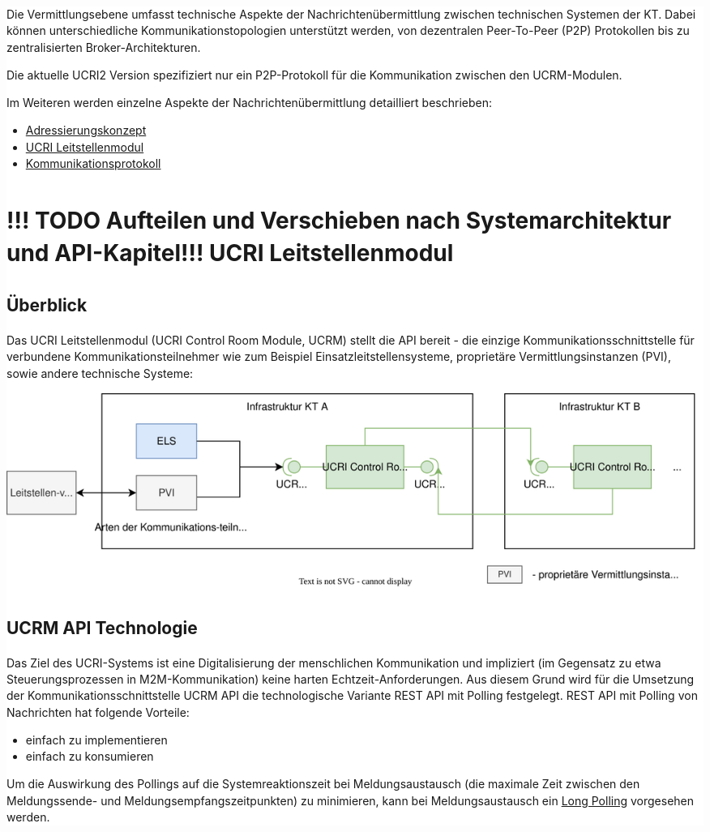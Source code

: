Die Vermittlungsebene umfasst technische Aspekte der Nachrichtenübermittlung zwischen technischen Systemen der KT. Dabei können unterschiedliche Kommunikationstopologien unterstützt werden, von dezentralen Peer-To-Peer (P2P) Protokollen bis zu zentralisierten Broker-Architekturen.

Die aktuelle UCRI2 Version spezifiziert nur ein P2P-Protokoll für die Kommunikation zwischen den UCRM-Modulen.

Im Weiteren werden einzelne Aspekte der Nachrichtenübermittlung detailliert beschrieben:

- [Adressierungskonzept](addressing_concept.md)
- [UCRI Leitstellenmodul](ucrm_api.md)
- [Kommunikationsprotokoll](p2p_protocol.md)





# !!! TODO Aufteilen und Verschieben nach Systemarchitektur und API-Kapitel!!! UCRI Leitstellenmodul

## Überblick

Das UCRI Leitstellenmodul (UCRI Control Room Module, UCRM) stellt die API bereit - die einzige Kommunikationsschnittstelle für verbundene Kommunikationsteilnehmer wie zum Beispiel Einsatzleitstellensysteme, proprietäre Vermittlungsinstanzen (PVI), sowie andere technische Systeme:

![UCRI Leitstellenmodul](ucrm.drawio.svg)

## UCRM API Technologie

Das Ziel des UCRI-Systems ist eine Digitalisierung der menschlichen Kommunikation und impliziert (im Gegensatz zu etwa Steuerungsprozessen in M2M-Kommunikation) keine harten Echtzeit-Anforderungen. Aus diesem Grund wird für die Umsetzung der Kommunikationsschnittstelle UCRM API die technologische Variante REST API mit Polling festgelegt. REST API mit Polling von Nachrichten hat folgende Vorteile:

- einfach zu implementieren
- einfach zu konsumieren

Um die Auswirkung des Pollings auf die Systemreaktionszeit bei Meldungsaustausch (die maximale Zeit zwischen den Meldungssende- und Meldungsempfangszeitpunkten) zu minimieren, kann bei Meldungsaustausch ein [Long Polling](https://de.wikipedia.org/wiki/Long_Polling) vorgesehen werden.
